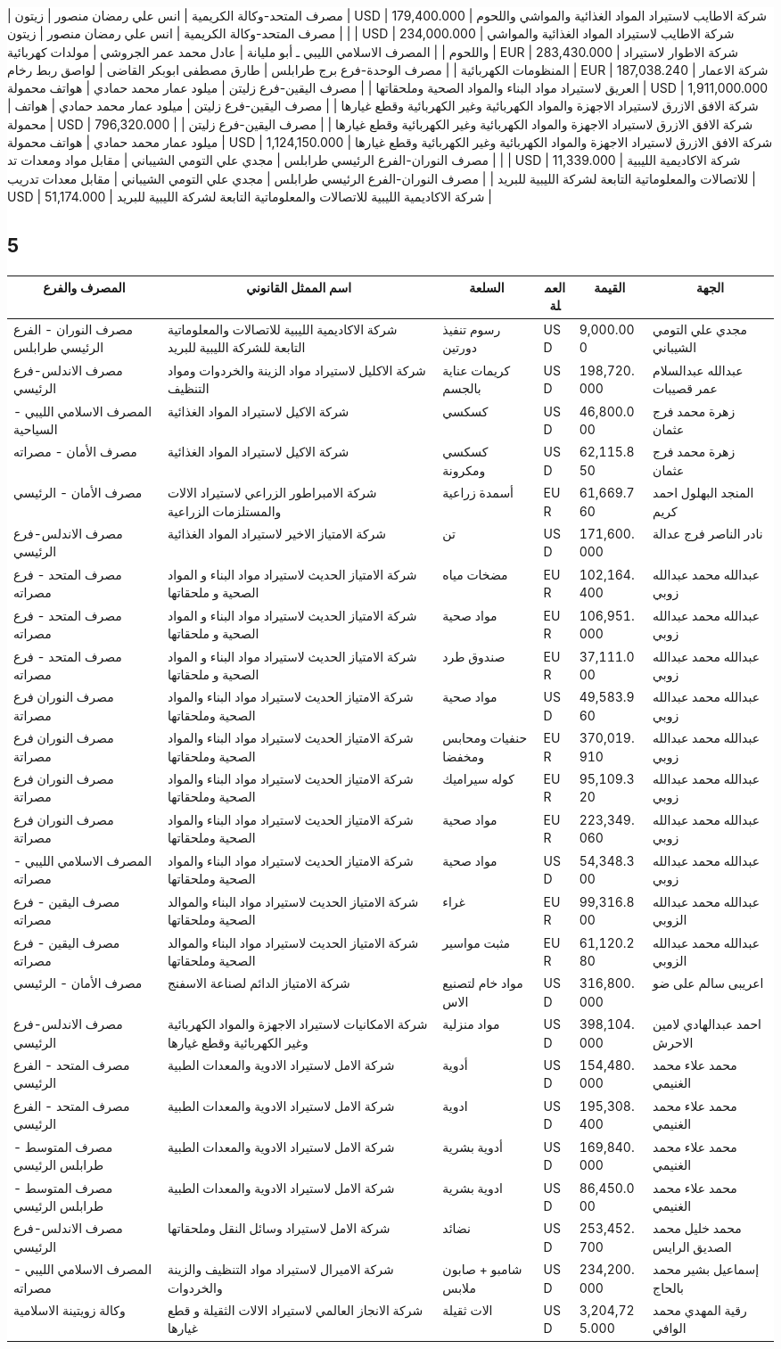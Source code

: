 | مصرف المتحد-وكالة الكريمية | انس علي رمضان منصور | زيتون | USD | 179,400.000 | شركة الاطايب لاستيراد المواد الغذائية والمواشي واللحوم |
| مصرف المتحد-وكالة الكريمية | انس علي رمضان منصور | زيتون | USD | 234,000.000 | شركة الاطايب لاستيراد المواد الغذائية والمواشي واللحوم |
| المصرف الاسلامي الليبي ـ أبو مليانة | عادل محمد عمر الجروشي | مولدات كهربائية | EUR | 283,430.000 | شركة الاطوار لاستيراد المنظومات الكهربائية |
| مصرف الوحدة-فرع برج طرابلس | طارق مصطفى ابوبكر القاضى | لواصق ربط رخام | EUR | 187,038.240 | شركة الاعمار العريق لاستيراد مواد البناء والمواد الصحية وملحقاتها |
| مصرف اليقين-فرع زليتن | ميلود عمار محمد حمادي | هواتف محمولة | USD | 1,911,000.000 | شركة الافق الازرق لاستيراد الاجهزة والمواد الكهربائية وغير الكهربائية وقطع غيارها |
| مصرف اليقين-فرع زليتن | ميلود عمار محمد حمادي | هواتف محمولة | USD | 796,320.000 | شركة الافق الازرق لاستيراد الاجهزة والمواد الكهربائية وغير الكهربائية وقطع غيارها |
| مصرف اليقين-فرع زليتن | ميلود عمار محمد حمادي | هواتف محمولة | USD | 1,124,150.000 | شركة الافق الازرق لاستيراد الاجهزة والمواد الكهربائية وغير الكهربائية وقطع غيارها |
| مصرف النوران-الفرع الرئيسي طرابلس | مجدي علي التومي الشيباني | مقابل مواد ومعدات تد | USD | 11,339.000 | شركة الاكاديمية الليبية للاتصالات والمعلوماتية التابعة لشركة الليبية للبريد |
| مصرف النوران-الفرع الرئيسي طرابلس | مجدي علي التومي الشيباني | مقابل معدات تدريب | USD | 51,174.000 | شركة الاكاديمية الليبية للاتصالات والمعلوماتية التابعة لشركة الليبية للبريد |

5
---
| المصرف والفرع | اسم الممثل القانوني | السلعة | العملة | القيمة | الجهة |
|---------------|---------------------|--------|--------|--------|-------|
| مصرف النوران - الفرع الرئيسي طرابلس | شركة الاكاديمية الليبية للاتصالات والمعلوماتية التابعة للشركة الليبية للبريد | رسوم تنفيذ دورتين | USD | 9,000.000 | مجدي علي التومي الشيباني |
| مصرف الاندلس-فرع الرئيسي | شركة الاكليل لاستيراد مواد الزينة والخردوات ومواد التنظيف | كريمات عناية بالجسم | USD | 198,720.000 | عبدالله عبدالسلام عمر قصيبات |
| المصرف الاسلامي الليبي - السياحية | شركة الاكيل لاستيراد المواد الغذائية | كسكسي | USD | 46,800.000 | زهرة محمد فرج عثمان |
| مصرف الأمان - مصراته | شركة الاكيل لاستيراد المواد الغذائية | كسكسي ومكرونة | USD | 62,115.850 | زهرة محمد فرج عثمان |
| مصرف الأمان - الرئيسي | شركة الامبراطور الزراعي لاستيراد الالات والمستلزمات الزراعية | أسمدة زراعية | EUR | 61,669.760 | المنجد البهلول احمد كريم |
| مصرف الاندلس-فرع الرئيسي | شركة الامتياز الاخير لاستيراد المواد الغذائية | تن | USD | 171,600.000 | نادر الناصر فرج عدالة |
| مصرف المتحد - فرع مصراته | شركة الامتياز الحديث لاستيراد مواد البناء و المواد الصحية و ملحقاتها | مضخات مياه | EUR | 102,164.400 | عبدالله محمد عبدالله زوبي |
| مصرف المتحد - فرع مصراته | شركة الامتياز الحديث لاستيراد مواد البناء و المواد الصحية و ملحقاتها | مواد صحية | EUR | 106,951.000 | عبدالله محمد عبدالله زوبي |
| مصرف المتحد - فرع مصراته | شركة الامتياز الحديث لاستيراد مواد البناء و المواد الصحية و ملحقاتها | صندوق طرد | EUR | 37,111.000 | عبدالله محمد عبدالله زوبي |
| مصرف النوران فرع مصراتة | شركة الامتياز الحديث لاستيراد مواد البناء والمواد الصحية وملحقاتها | مواد صحية | USD | 49,583.960 | عبدالله محمد عبدالله زوبي |
| مصرف النوران فرع مصراتة | شركة الامتياز الحديث لاستيراد مواد البناء والمواد الصحية وملحقاتها | حنفيات ومحابس ومخفضا | EUR | 370,019.910 | عبدالله محمد عبدالله زوبي |
| مصرف النوران فرع مصراتة | شركة الامتياز الحديث لاستيراد مواد البناء والمواد الصحية وملحقاتها | كوله سيراميك | EUR | 95,109.320 | عبدالله محمد عبدالله زوبي |
| مصرف النوران فرع مصراتة | شركة الامتياز الحديث لاستيراد مواد البناء والمواد الصحية وملحقاتها | مواد صحية | EUR | 223,349.060 | عبدالله محمد عبدالله زوبي |
| المصرف الاسلامي الليبي - مصراته | شركة الامتياز الحديث لاستيراد مواد البناء والمواد الصحية وملحقاتها | مواد صحية | USD | 54,348.300 | عبدالله محمد عبدالله زوبي |
| مصرف اليقين - فرع مصراته | شركة الامتياز الحديث لاستيراد مواد البناء والموالد الصحية وملحقاتها | غراء | EUR | 99,316.800 | عبدالله محمد عبدالله الزوبي |
| مصرف اليقين - فرع مصراته | شركة الامتياز الحديث لاستيراد مواد البناء والموالد الصحية وملحقاتها | مثبت مواسير | EUR | 61,120.280 | عبدالله محمد عبدالله الزوبي |
| مصرف الأمان - الرئيسي | شركة الامتياز الدائم لصناعة الاسفنج | مواد خام لتصنيع الاس | USD | 316,800.000 | اعريبى سالم على ضو |
| مصرف الاندلس-فرع الرئيسي | شركة الامكانيات لاستيراد الاجهزة والمواد الكهربائية وغير الكهربائية وقطع غيارها | مواد منزلية | USD | 398,104.000 | احمد عبدالهادي لامين الاحرش |
| مصرف المتحد - الفرع الرئيسي | شركة الامل لاستيراد الادوية والمعدات الطبية | أدوية | USD | 154,480.000 | محمد علاء محمد الغنيمي |
| مصرف المتحد - الفرع الرئيسي | شركة الامل لاستيراد الادوية والمعدات الطبية | ادوية | USD | 195,308.400 | محمد علاء محمد الغنيمي |
| مصرف المتوسط - طرابلس الرئيسي | شركة الامل لاستيراد الادوية والمعدات الطبية | أدوية بشرية | USD | 169,840.000 | محمد علاء محمد الغنيمي |
| مصرف المتوسط - طرابلس الرئيسي | شركة الامل لاستيراد الادوية والمعدات الطبية | ادوية بشرية | USD | 86,450.000 | محمد علاء محمد الغنيمي |
| مصرف الاندلس-فرع الرئيسي | شركة الامل لاستيراد وسائل النقل وملحقاتها | نضائد | USD | 253,452.700 | محمد خليل محمد الصديق الرايس |
| المصرف الاسلامي الليبي - مصراته | شركة الاميرال لاستيراد مواد التنظيف والزينة والخردوات | شامبو + صابون ملابس | USD | 234,200.000 | إسماعيل بشير محمد بالحاج |
| وكالة زويتينة الاسلامية | شركة الانجاز العالمي لاستيراد الالات الثقيلة و قطع غيارها | الات ثقيلة | USD | 3,204,725.000 | رقية المهدي محمد الوافي |